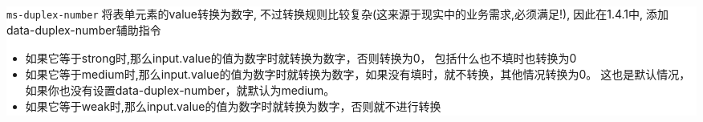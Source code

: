 `ms-duplex-number`
将表单元素的value转换为数字, 不过转换规则比较复杂(这来源于现实中的业务需求,必须满足!), 因此在1.4.1中, 添加data-duplex-number辅助指令

* 如果它等于strong时,那么input.value的值为数字时就转换为数字，否则转换为0， 包括什么也不填时也转换为0
* 如果它等于medium时,那么input.value的值为数字时就转换为数字，如果没有填时，就不转换，其他情况转换为0。 这也是默认情况，如果你也没有设置data-duplex-number，就默认为medium。
* 如果它等于weak时,那么input.value的值为数字时就转换为数字，否则就不进行转换
